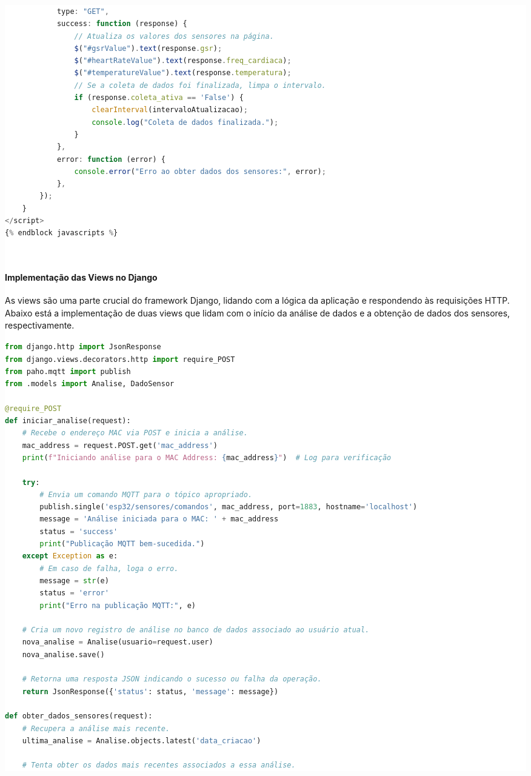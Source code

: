 ```js
            type: "GET",
            success: function (response) {
                // Atualiza os valores dos sensores na página.
                $("#gsrValue").text(response.gsr);
                $("#heartRateValue").text(response.freq_cardiaca);
                $("#temperatureValue").text(response.temperatura);
                // Se a coleta de dados foi finalizada, limpa o intervalo.
                if (response.coleta_ativa == 'False') {
                    clearInterval(intervaloAtualizacao);
                    console.log("Coleta de dados finalizada.");
                }
            },
            error: function (error) {
                console.error("Erro ao obter dados dos sensores:", error);
            },
        });
    }
</script>
{% endblock javascripts %}
```

<br>

#### Implementação das Views no Django

As views são uma parte crucial do framework Django, lidando com a lógica da aplicação e respondendo às requisições HTTP. Abaixo está a implementação de duas views que lidam com o início da análise de dados e a obtenção de dados dos sensores, respectivamente.

```python
from django.http import JsonResponse
from django.views.decorators.http import require_POST
from paho.mqtt import publish
from .models import Analise, DadoSensor

@require_POST
def iniciar_analise(request):
    # Recebe o endereço MAC via POST e inicia a análise.
    mac_address = request.POST.get('mac_address')
    print(f"Iniciando análise para o MAC Address: {mac_address}")  # Log para verificação
    
    try:
        # Envia um comando MQTT para o tópico apropriado.
        publish.single('esp32/sensores/comandos', mac_address, port=1883, hostname='localhost')
        message = 'Análise iniciada para o MAC: ' + mac_address
        status = 'success'
        print("Publicação MQTT bem-sucedida.")
    except Exception as e:
        # Em caso de falha, loga o erro.
        message = str(e)
        status = 'error'
        print("Erro na publicação MQTT:", e)

    # Cria um novo registro de análise no banco de dados associado ao usuário atual.
    nova_analise = Analise(usuario=request.user)
    nova_analise.save()
    
    # Retorna uma resposta JSON indicando o sucesso ou falha da operação.
    return JsonResponse({'status': status, 'message': message})

def obter_dados_sensores(request):
    # Recupera a análise mais recente.
    ultima_analise = Analise.objects.latest('data_criacao')

    # Tenta obter os dados mais recentes associados a essa análise.
```